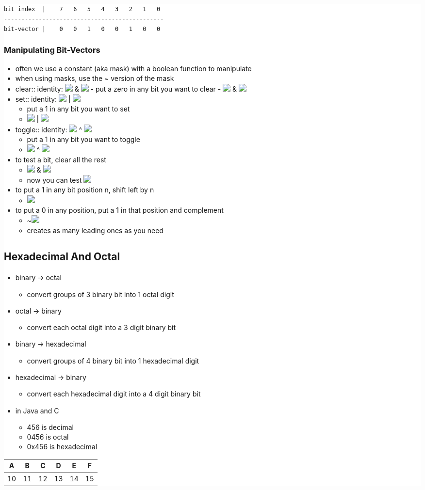 ```
bit index  |    7   6   5   4   3   2   1   0
----------------------------------------------
bit-vector |    0   0   1   0   0   1   0   0
```

### Manipulating Bit-Vectors
- often we use a constant (aka mask) with a boolean function to manipulate
- when using masks, use the ~ version of the mask
- clear:: identity: <img src="https://render.githubusercontent.com/render/math?math=wxyz_2"> & <img src="https://render.githubusercontent.com/render/math?math=1111_2\equiv wxyz_2">
    	- put a zero in any bit you want to clear
    	- <img src="https://render.githubusercontent.com/render/math?math=wxyz_2"> & <img src="https://render.githubusercontent.com/render/math?math=1101_2\equiv wx0z_2">
- set:: identity: <img src="https://render.githubusercontent.com/render/math?math=wxyz_2"> | <img src="https://render.githubusercontent.com/render/math?math=0000_2\equiv wxyz_2">
    - put a 1 in any bit you want to set
    - <img src="https://render.githubusercontent.com/render/math?math=wxyz_2"> | <img src="https://render.githubusercontent.com/render/math?math=0100_2\equiv w1yz_2">
- toggle:: identity: <img src="https://render.githubusercontent.com/render/math?math=wxyz_2"> ^ <img src="https://render.githubusercontent.com/render/math?math=1111_2\equiv {w'x'y'z'}_2">
    - put a 1 in any bit you want to toggle
    - <img src="https://render.githubusercontent.com/render/math?math=wxyz_2"> ^ <img src="https://render.githubusercontent.com/render/math?math=1000_2\equiv {w'xyz}_2">
- to test a bit, clear all the rest
    - <img src="https://render.githubusercontent.com/render/math?math=wxyz_2"> & <img src="https://render.githubusercontent.com/render/math?math=0010_2\equiv 00y0_2">
    - now you can test <img src="https://render.githubusercontent.com/render/math?math=00y0_2\equiv 0000_2">
- to put a 1 in any bit position n, shift left by n
    - <img src="https://render.githubusercontent.com/render/math?math=1\ll 2\equiv 0100_2"> 
- to put a 0 in any position, put a 1 in that position and complement
    - ~<img src="https://render.githubusercontent.com/render/math?math=(1\ll 2)\equiv 1011_2">
    - creates as many leading ones as you need

## Hexadecimal And Octal
- binary -> octal
	- convert groups of 3 binary bit into 1 octal digit
- octal -> binary
	- convert each octal digit into a 3 digit binary bit
-  binary -> hexadecimal
	- convert groups of 4 binary bit into 1 hexadecimal digit
- hexadecimal -> binary
	- convert each hexadecimal digit into a 4 digit binary bit

- in Java and C
	- 456 is decimal
	- 0456 is octal
	- 0x456 is hexadecimal

|A|B|C|D|E|F|
|-|-|-|-|-|-|
|10|11|12|13|14|15|

